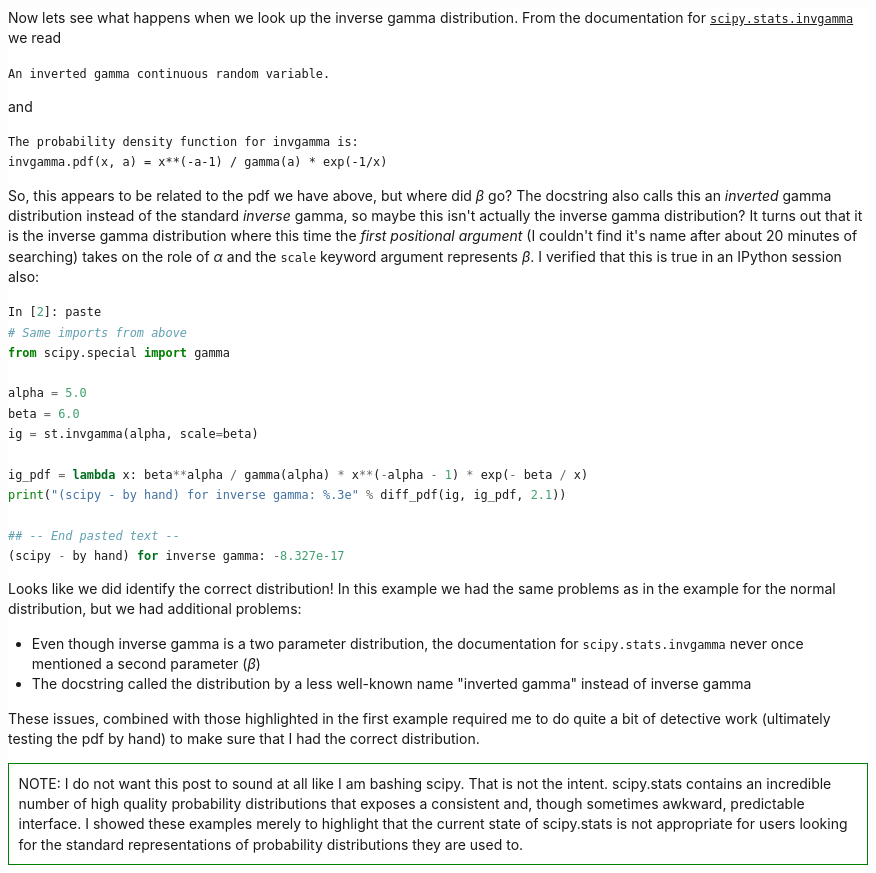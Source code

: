 Now lets see what happens when we look up the inverse gamma distribution. From the documentation for [`scipy.stats.invgamma`](http://docs.scipy.org/doc/scipy-0.14.0/reference/generated/scipy.stats.invgamma.html) we read

```
An inverted gamma continuous random variable.
```

and

```
The probability density function for invgamma is:
invgamma.pdf(x, a) = x**(-a-1) / gamma(a) * exp(-1/x)
```

So, this appears to be related to the pdf we have above, but where did $\beta$ go? The docstring also calls this an *inverted* gamma distribution instead of the standard *inverse* gamma, so maybe this isn't actually the inverse gamma distribution? It turns out that it is the inverse gamma distribution where this time the *first positional argument* (I couldn't find it's name after about 20 minutes of searching) takes on the role of $\alpha$ and the `scale` keyword argument represents $\beta$. I verified that this is true in an IPython session also:

```python
In [2]: paste
# Same imports from above
from scipy.special import gamma

alpha = 5.0
beta = 6.0
ig = st.invgamma(alpha, scale=beta)

ig_pdf = lambda x: beta**alpha / gamma(alpha) * x**(-alpha - 1) * exp(- beta / x)
print("(scipy - by hand) for inverse gamma: %.3e" % diff_pdf(ig, ig_pdf, 2.1))

## -- End pasted text --
(scipy - by hand) for inverse gamma: -8.327e-17

```

Looks like we did identify the correct distribution! In this example we had the same problems as in the example for the normal distribution, but we had additional problems:

* Even though inverse gamma is a two parameter distribution, the documentation for `scipy.stats.invgamma` never once mentioned a second parameter ($\beta$)
* The docstring called the distribution by a less well-known name "inverted gamma" instead of inverse gamma

These issues, combined with those highlighted in the first example required me to do quite a bit of detective work (ultimately testing the pdf by hand) to make sure that I had the correct distribution.

<div style="border: 1px solid green; padding: 9.5px;">
    NOTE: I do not want this post to sound at all like I am bashing scipy. That is not the intent. scipy.stats contains an incredible number of high quality probability distributions that exposes a consistent and, though sometimes awkward, predictable interface. I showed these examples merely to highlight that the current state of scipy.stats is not appropriate for users looking for the standard representations of probability distributions they are used to.
</div>

